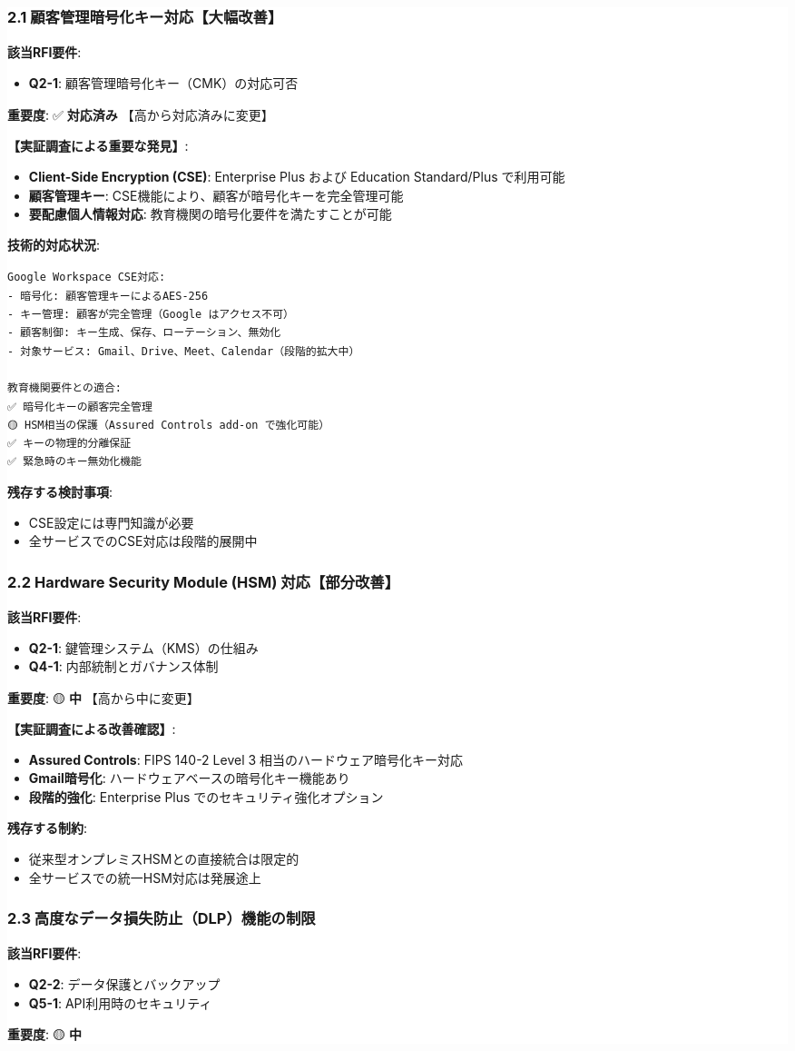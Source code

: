 ### 2.1 顧客管理暗号化キー対応【大幅改善】

**該当RFI要件**:
- **Q2-1**: 顧客管理暗号化キー（CMK）の対応可否

**重要度**: ✅ **対応済み** 【高から対応済みに変更】

**【実証調査による重要な発見】**:
- **Client-Side Encryption (CSE)**: Enterprise Plus および Education Standard/Plus で利用可能
- **顧客管理キー**: CSE機能により、顧客が暗号化キーを完全管理可能
- **要配慮個人情報対応**: 教育機関の暗号化要件を満たすことが可能

**技術的対応状況**:
```
Google Workspace CSE対応:
- 暗号化: 顧客管理キーによるAES-256
- キー管理: 顧客が完全管理（Google はアクセス不可）
- 顧客制御: キー生成、保存、ローテーション、無効化
- 対象サービス: Gmail、Drive、Meet、Calendar（段階的拡大中）

教育機関要件との適合:
✅ 暗号化キーの顧客完全管理
🟡 HSM相当の保護（Assured Controls add-on で強化可能）
✅ キーの物理的分離保証
✅ 緊急時のキー無効化機能
```

**残存する検討事項**:
- CSE設定には専門知識が必要
- 全サービスでのCSE対応は段階的展開中

### 2.2 Hardware Security Module (HSM) 対応【部分改善】

**該当RFI要件**:
- **Q2-1**: 鍵管理システム（KMS）の仕組み
- **Q4-1**: 内部統制とガバナンス体制

**重要度**: 🟡 **中** 【高から中に変更】

**【実証調査による改善確認】**:
- **Assured Controls**: FIPS 140-2 Level 3 相当のハードウェア暗号化キー対応
- **Gmail暗号化**: ハードウェアベースの暗号化キー機能あり
- **段階的強化**: Enterprise Plus でのセキュリティ強化オプション

**残存する制約**:
- 従来型オンプレミスHSMとの直接統合は限定的
- 全サービスでの統一HSM対応は発展途上

### 2.3 高度なデータ損失防止（DLP）機能の制限

**該当RFI要件**:
- **Q2-2**: データ保護とバックアップ
- **Q5-1**: API利用時のセキュリティ

**重要度**: 🟡 **中**
